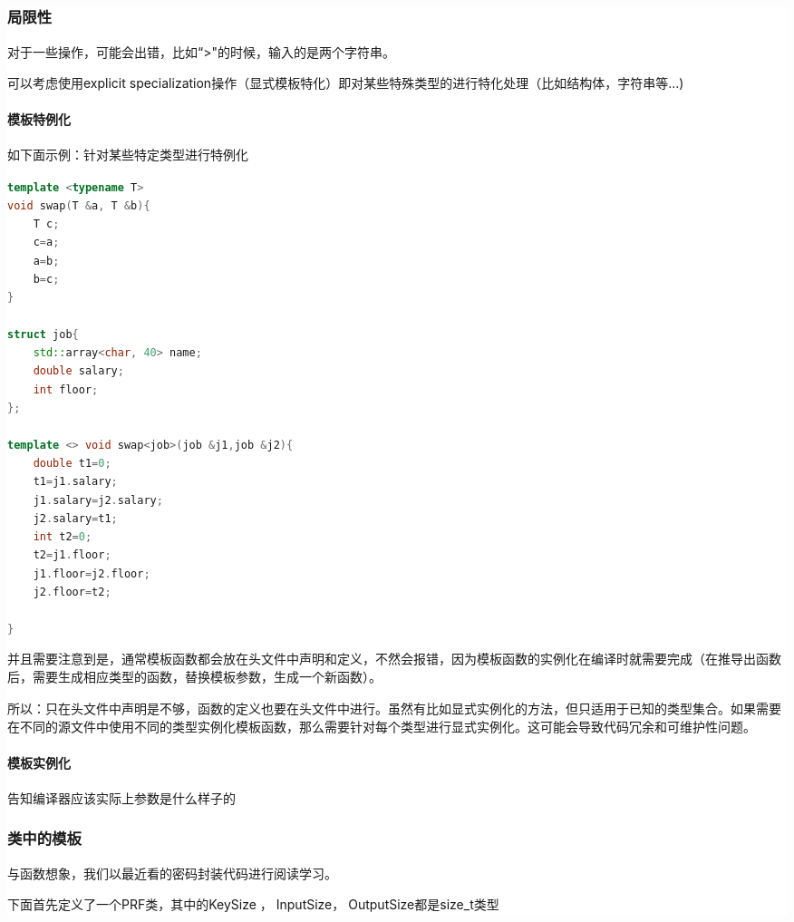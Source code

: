 ### 局限性

对于一些操作，可能会出错，比如“>"的时候，输入的是两个字符串。

可以考虑使用explicit specialization操作（显式模板特化）即对某些特殊类型的进行特化处理（比如结构体，字符串等...)

#### 模板特例化

如下面示例：针对某些特定类型进行特例化

```C++
template <typename T>
void swap(T &a, T &b){
    T c;
    c=a;
    a=b;
    b=c;
}

struct job{
    std::array<char, 40> name;
    double salary;
    int floor;
};

template <> void swap<job>(job &j1,job &j2){
    double t1=0;
    t1=j1.salary;
    j1.salary=j2.salary;
    j2.salary=t1;
    int t2=0;
    t2=j1.floor;
    j1.floor=j2.floor;
    j2.floor=t2;

}

```


并且需要注意到是，通常模板函数都会放在头文件中声明和定义，不然会报错，因为模板函数的实例化在编译时就需要完成（在推导出函数后，需要生成相应类型的函数，替换模板参数，生成一个新函数）。

所以：只在头文件中声明是不够，函数的定义也要在头文件中进行。虽然有比如显式实例化的方法，但只适用于已知的类型集合。如果需要在不同的源文件中使用不同的类型实例化模板函数，那么需要针对每个类型进行显式实例化。这可能会导致代码冗余和可维护性问题。

#### 模板实例化

告知编译器应该实际上参数是什么样子的

### 类中的模板

与函数想象，我们以最近看的密码封装代码进行阅读学习。



下面首先定义了一个PRF类，其中的KeySize ， InputSize， OutputSize都是size_t类型
